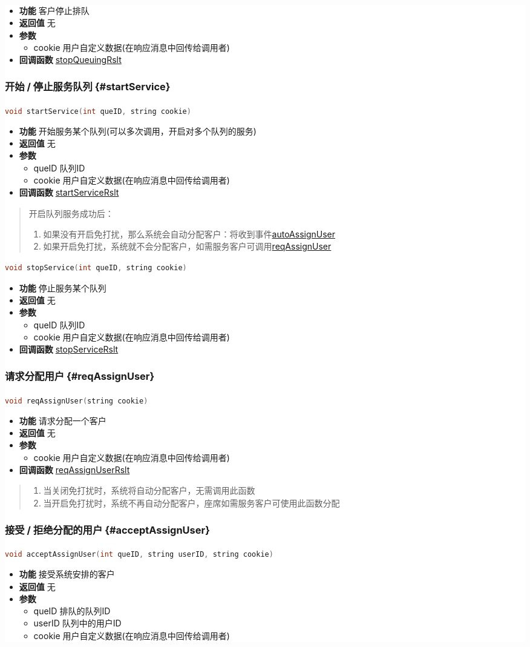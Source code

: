 * **功能** 客户停止排队
* **返回值** 无
* **参数**
  * cookie 用户自定义数据(在响应消息中回传给调用者)
* **回调函数** [stopQueuingRslt](#stopQueuingRslt)

### 开始 / 停止服务队列 {#startService}

```cpp
void startService(int queID, string cookie)
```

* **功能** 开始服务某个队列(可以多次调用，开启对多个队列的服务)
* **返回值** 无
* **参数**
  * queID 队列ID
  * cookie 用户自定义数据(在响应消息中回传给调用者)
* **回调函数** [startServiceRslt](#startServiceRslt)

> 开启队列服务成功后：
> 1. 如果没有开启免打扰，那么系统会自动分配客户：将收到事件[autoAssignUser](#autoAssignUser)
> 1. 如果开启免打扰，系统就不会分配客户，如需服务客户可调用[reqAssignUser](#reqAssignUser)

```cpp
void stopService(int queID, string cookie)
```

* **功能** 停止服务某个队列
* **返回值** 无
* **参数**
  * queID 队列ID
  * cookie 用户自定义数据(在响应消息中回传给调用者)
* **回调函数** [stopServiceRslt](#stopServiceRslt)

### 请求分配用户 {#reqAssignUser}

```cpp
void reqAssignUser(string cookie)
```

* **功能** 请求分配一个客户
* **返回值** 无
* **参数**
  * cookie 用户自定义数据(在响应消息中回传给调用者)
* **回调函数** [reqAssignUserRslt](#reqAssignUserRslt)

> 1. 当关闭免打扰时，系统将自动分配客户，无需调用此函数
> 1. 当开启免打扰时，系统不再自动分配客户，座席如需服务客户可使用此函数分配

### 接受 / 拒绝分配的用户 {#acceptAssignUser}

```cpp
void acceptAssignUser(int queID, string userID, string cookie)
```

* **功能** 接受系统安排的客户
* **返回值** 无
* **参数**
  * queID 排队的队列ID
  * userID 队列中的用户ID
  * cookie 用户自定义数据(在响应消息中回传给调用者)
